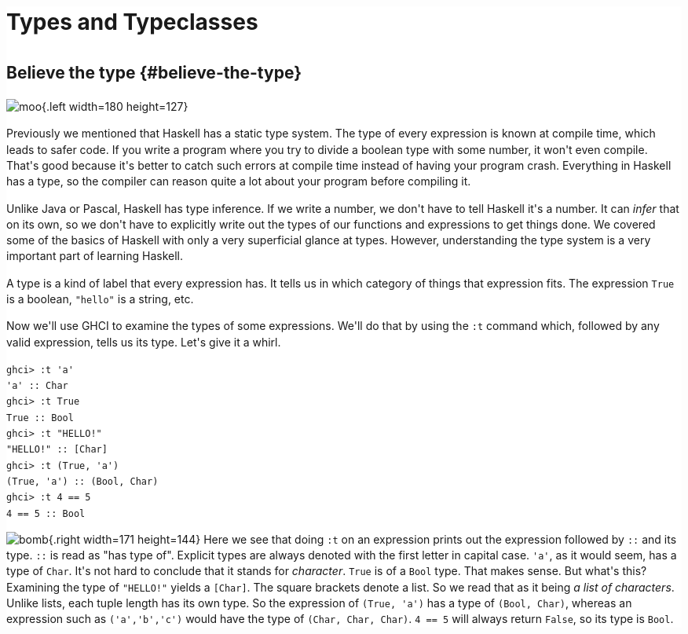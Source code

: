 # Types and Typeclasses 

## Believe the type {#believe-the-type}

![moo](assets/images/types-and-typeclasses/cow.png){.left width=180 height=127}

Previously we mentioned that Haskell has a static type system. The type of every
expression is known at compile time, which leads to safer code. If you write a
program where you try to divide a boolean type with some number, it won't even
compile. That's good because it's better to catch such errors at compile time
instead of having your program crash. Everything in Haskell has a type, so the
compiler can reason quite a lot about your program before compiling it.

Unlike Java or Pascal, Haskell has type inference. If we write a number, we
don't have to tell Haskell it's a number. It can *infer* that on its own, so we
don't have to explicitly write out the types of our functions and expressions to
get things done. We covered some of the basics of Haskell with only a very
superficial glance at types. However, understanding the type system is a very
important part of learning Haskell.

A type is a kind of label that every expression has. It tells us in which
category of things that expression fits. The expression `True` is a boolean,
`"hello"` is a string, etc.

Now we'll use GHCI to examine the types of some expressions. We'll do that by
using the `:t` command which, followed by any valid expression, tells us its
type. Let's give it a whirl.

```{.haskell: .ghci}
ghci> :t 'a'
'a' :: Char
ghci> :t True
True :: Bool
ghci> :t "HELLO!"
"HELLO!" :: [Char]
ghci> :t (True, 'a')
(True, 'a') :: (Bool, Char)
ghci> :t 4 == 5
4 == 5 :: Bool
```

![bomb](assets/images/types-and-typeclasses/bomb.png){.right width=171
height=144} Here we see that doing `:t` on an expression prints out the
expression followed by `::` and its type. `::` is read as "has type of".
Explicit types are always denoted with the first letter in capital case. `'a'`,
as it would seem, has a type of `Char`. It's not hard to conclude that it stands
for *character*. `True` is of a `Bool` type. That makes sense. But what's this?
Examining the type of `"HELLO!"` yields a `[Char]`. The square brackets denote a
list. So we read that as it being *a list of characters*. Unlike lists, each
tuple length has its own type. So the expression of `(True, 'a')` has a type of
`(Bool, Char)`, whereas an expression such as `('a','b','c')` would have the
type of `(Char, Char, Char)`. `4 == 5` will always return `False`, so its type
is `Bool`.
